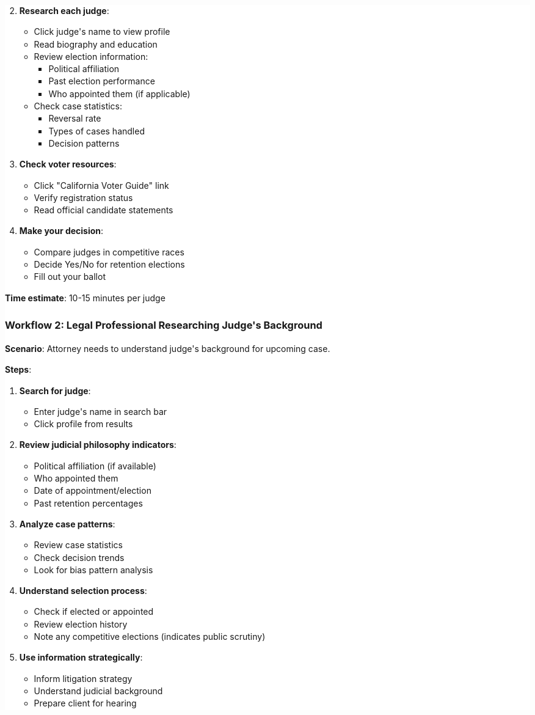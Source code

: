 2. **Research each judge**:
   - Click judge's name to view profile
   - Read biography and education
   - Review election information:
     - Political affiliation
     - Past election performance
     - Who appointed them (if applicable)
   - Check case statistics:
     - Reversal rate
     - Types of cases handled
     - Decision patterns

3. **Check voter resources**:
   - Click "California Voter Guide" link
   - Verify registration status
   - Read official candidate statements

4. **Make your decision**:
   - Compare judges in competitive races
   - Decide Yes/No for retention elections
   - Fill out your ballot

**Time estimate**: 10-15 minutes per judge

### Workflow 2: Legal Professional Researching Judge's Background

**Scenario**: Attorney needs to understand judge's background for upcoming case.

**Steps**:
1. **Search for judge**:
   - Enter judge's name in search bar
   - Click profile from results

2. **Review judicial philosophy indicators**:
   - Political affiliation (if available)
   - Who appointed them
   - Date of appointment/election
   - Past retention percentages

3. **Analyze case patterns**:
   - Review case statistics
   - Check decision trends
   - Look for bias pattern analysis

4. **Understand selection process**:
   - Check if elected or appointed
   - Review election history
   - Note any competitive elections (indicates public scrutiny)

5. **Use information strategically**:
   - Inform litigation strategy
   - Understand judicial background
   - Prepare client for hearing
